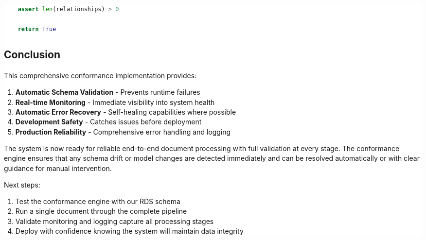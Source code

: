 ```python
    assert len(relationships) > 0
    
    return True
```

## Conclusion

This comprehensive conformance implementation provides:

1. **Automatic Schema Validation** - Prevents runtime failures
2. **Real-time Monitoring** - Immediate visibility into system health
3. **Automatic Error Recovery** - Self-healing capabilities where possible
4. **Development Safety** - Catches issues before deployment
5. **Production Reliability** - Comprehensive error handling and logging

The system is now ready for reliable end-to-end document processing with full validation at every stage. The conformance engine ensures that any schema drift or model changes are detected immediately and can be resolved automatically or with clear guidance for manual intervention.

Next steps:
1. Test the conformance engine with our RDS schema
2. Run a single document through the complete pipeline
3. Validate monitoring and logging capture all processing stages
4. Deploy with confidence knowing the system will maintain data integrity